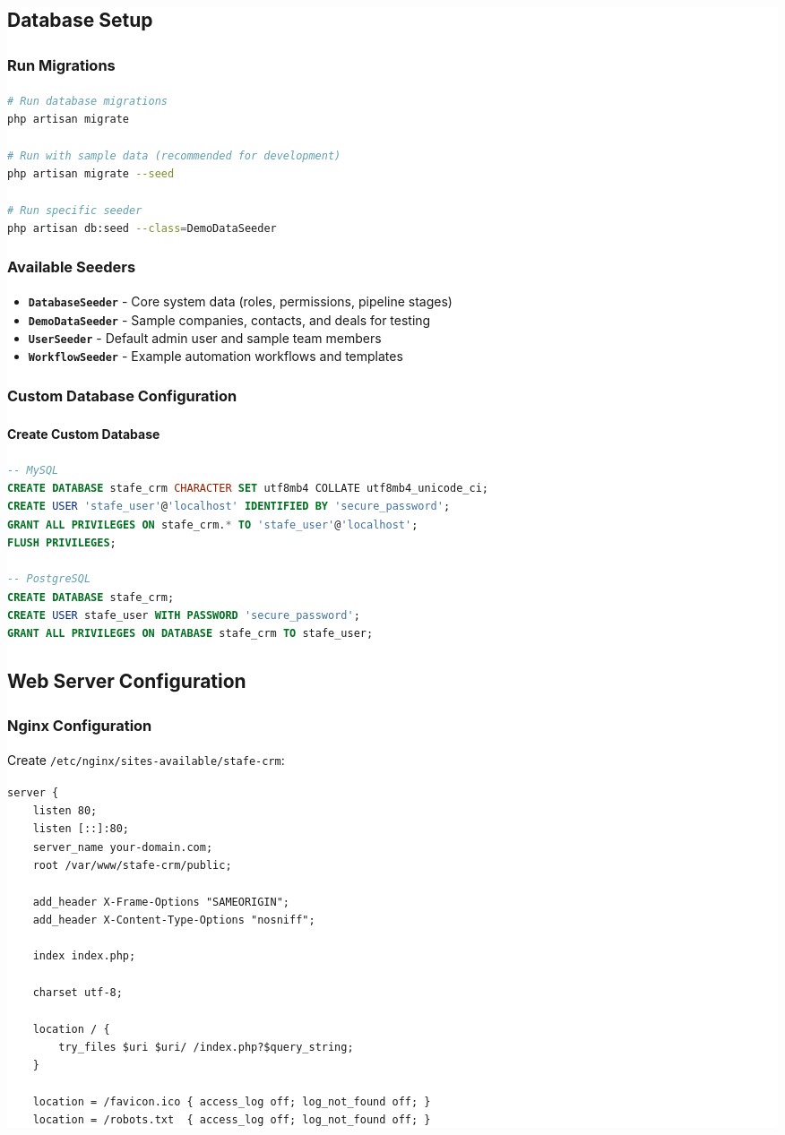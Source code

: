 ## Database Setup

### Run Migrations

```bash
# Run database migrations
php artisan migrate

# Run with sample data (recommended for development)
php artisan migrate --seed

# Run specific seeder
php artisan db:seed --class=DemoDataSeeder
```

### Available Seeders

- **`DatabaseSeeder`** - Core system data (roles, permissions, pipeline stages)
- **`DemoDataSeeder`** - Sample companies, contacts, and deals for testing
- **`UserSeeder`** - Default admin user and sample team members
- **`WorkflowSeeder`** - Example automation workflows and templates

### Custom Database Configuration

#### Create Custom Database
```sql
-- MySQL
CREATE DATABASE stafe_crm CHARACTER SET utf8mb4 COLLATE utf8mb4_unicode_ci;
CREATE USER 'stafe_user'@'localhost' IDENTIFIED BY 'secure_password';
GRANT ALL PRIVILEGES ON stafe_crm.* TO 'stafe_user'@'localhost';
FLUSH PRIVILEGES;

-- PostgreSQL
CREATE DATABASE stafe_crm;
CREATE USER stafe_user WITH PASSWORD 'secure_password';
GRANT ALL PRIVILEGES ON DATABASE stafe_crm TO stafe_user;
```

## Web Server Configuration

### Nginx Configuration

Create `/etc/nginx/sites-available/stafe-crm`:

```nginx
server {
    listen 80;
    listen [::]:80;
    server_name your-domain.com;
    root /var/www/stafe-crm/public;
    
    add_header X-Frame-Options "SAMEORIGIN";
    add_header X-Content-Type-Options "nosniff";
    
    index index.php;
    
    charset utf-8;
    
    location / {
        try_files $uri $uri/ /index.php?$query_string;
    }
    
    location = /favicon.ico { access_log off; log_not_found off; }
    location = /robots.txt  { access_log off; log_not_found off; }
```